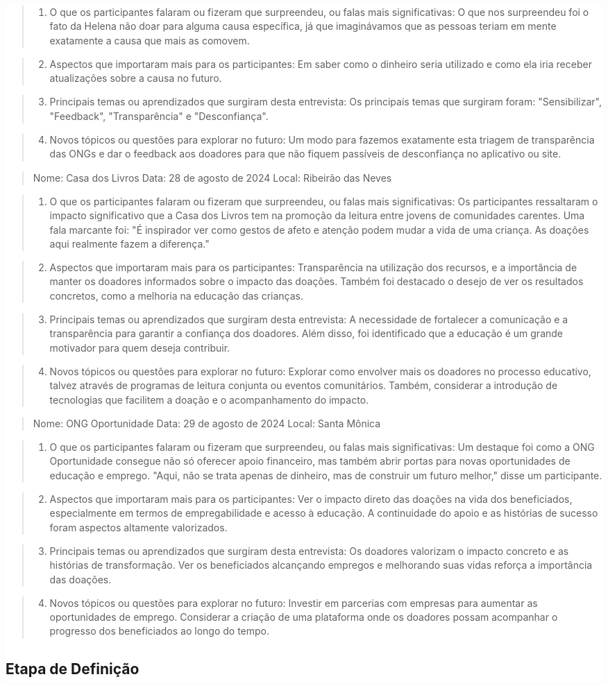 > 1. O que os participantes falaram ou fizeram que surpreendeu, ou falas mais significativas: O que nos surpreendeu foi o fato da Helena não doar para alguma causa específica, já que imaginávamos que as pessoas teriam em mente exatamente a causa que mais as comovem.

> 2. Aspectos que importaram mais para os participantes: Em saber como o dinheiro seria utilizado e como ela iria receber atualizações sobre a causa no futuro.


> 3. Principais temas ou aprendizados que surgiram desta entrevista: Os principais temas  que surgiram foram: "Sensibilizar", "Feedback", "Transparência" e "Desconfiança".

> 4. Novos tópicos ou questões para explorar no futuro: Um modo para fazemos exatamente esta triagem de transparência das ONGs e dar o feedback aos doadores para que não fiquem passíveis de desconfiança no aplicativo ou site.

> Nome: Casa dos Livros
> Data: 28 de agosto de 2024
> Local: Ribeirão das Neves

> 1. O que os participantes falaram ou fizeram que surpreendeu, ou falas mais significativas: Os participantes ressaltaram o impacto significativo que a Casa dos Livros tem na promoção da leitura entre jovens de comunidades carentes. Uma fala marcante foi: "É inspirador ver como gestos de afeto e atenção podem mudar a vida de uma criança. As doações aqui realmente fazem a diferença."

> 2. Aspectos que importaram mais para os participantes: Transparência na utilização dos recursos, e a importância de manter os doadores informados sobre o impacto das doações. Também foi destacado o desejo de ver os resultados concretos, como a melhoria na educação das crianças.

> 3. Principais temas ou aprendizados que surgiram desta entrevista: A necessidade de fortalecer a comunicação e a transparência para garantir a confiança dos doadores. Além disso, foi identificado que a educação é um grande motivador para quem deseja contribuir.

> 4. Novos tópicos ou questões para explorar no futuro: Explorar como envolver mais os doadores no processo educativo, talvez através de programas de leitura conjunta ou eventos comunitários. Também, considerar a introdução de tecnologias que facilitem a doação e o acompanhamento do impacto.

> Nome: ONG Oportunidade
> Data: 29 de agosto de 2024
> Local: Santa Mônica

> 1. O que os participantes falaram ou fizeram que surpreendeu, ou falas mais significativas: Um destaque foi como a ONG Oportunidade consegue não só oferecer apoio financeiro, mas também abrir portas para novas oportunidades de educação e emprego. "Aqui, não se trata apenas de dinheiro, mas de construir um futuro melhor," disse um participante.

> 2. Aspectos que importaram mais para os participantes: Ver o impacto direto das doações na vida dos beneficiados, especialmente em termos de empregabilidade e acesso à educação. A continuidade do apoio e as histórias de sucesso foram aspectos altamente valorizados.

> 3. Principais temas ou aprendizados que surgiram desta entrevista: Os doadores valorizam o impacto concreto e as histórias de transformação. Ver os beneficiados alcançando empregos e melhorando suas vidas reforça a importância das doações.

> 4. Novos tópicos ou questões para explorar no futuro: Investir em parcerias com empresas para aumentar as oportunidades de emprego. Considerar a criação de uma plataforma onde os doadores possam acompanhar o progresso dos beneficiados ao longo do tempo.

## Etapa de Definição
